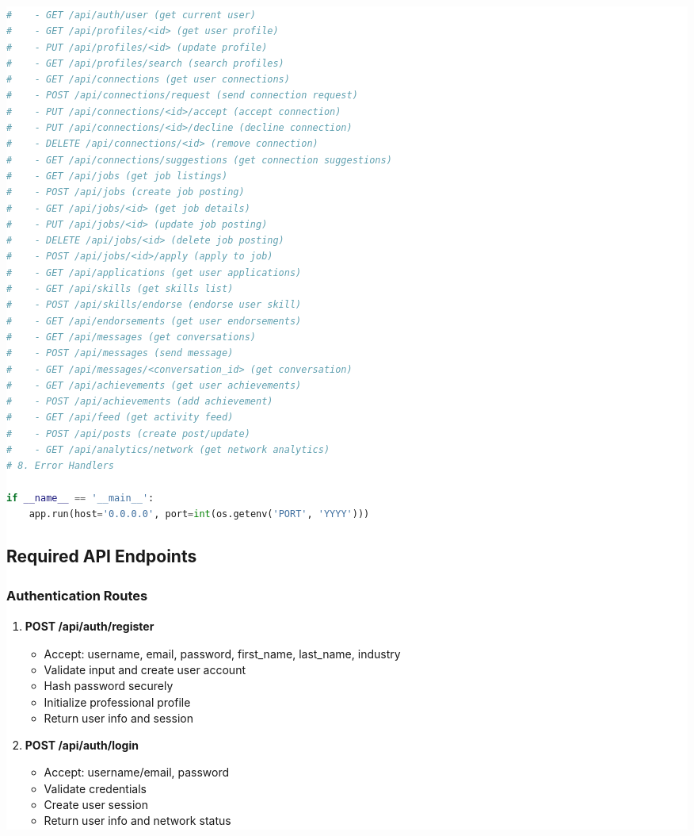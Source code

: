 ```python
#    - GET /api/auth/user (get current user)
#    - GET /api/profiles/<id> (get user profile)
#    - PUT /api/profiles/<id> (update profile)
#    - GET /api/profiles/search (search profiles)
#    - GET /api/connections (get user connections)
#    - POST /api/connections/request (send connection request)
#    - PUT /api/connections/<id>/accept (accept connection)
#    - PUT /api/connections/<id>/decline (decline connection)
#    - DELETE /api/connections/<id> (remove connection)
#    - GET /api/connections/suggestions (get connection suggestions)
#    - GET /api/jobs (get job listings)
#    - POST /api/jobs (create job posting)
#    - GET /api/jobs/<id> (get job details)
#    - PUT /api/jobs/<id> (update job posting)
#    - DELETE /api/jobs/<id> (delete job posting)
#    - POST /api/jobs/<id>/apply (apply to job)
#    - GET /api/applications (get user applications)
#    - GET /api/skills (get skills list)
#    - POST /api/skills/endorse (endorse user skill)
#    - GET /api/endorsements (get user endorsements)
#    - GET /api/messages (get conversations)
#    - POST /api/messages (send message)
#    - GET /api/messages/<conversation_id> (get conversation)
#    - GET /api/achievements (get user achievements)
#    - POST /api/achievements (add achievement)
#    - GET /api/feed (get activity feed)
#    - POST /api/posts (create post/update)
#    - GET /api/analytics/network (get network analytics)
# 8. Error Handlers

if __name__ == '__main__':
    app.run(host='0.0.0.0', port=int(os.getenv('PORT', 'YYYY')))
```

## Required API Endpoints

### Authentication Routes

1. **POST /api/auth/register**
   - Accept: username, email, password, first_name, last_name, industry
   - Validate input and create user account
   - Hash password securely
   - Initialize professional profile
   - Return user info and session

2. **POST /api/auth/login**
   - Accept: username/email, password
   - Validate credentials
   - Create user session
   - Return user info and network status
